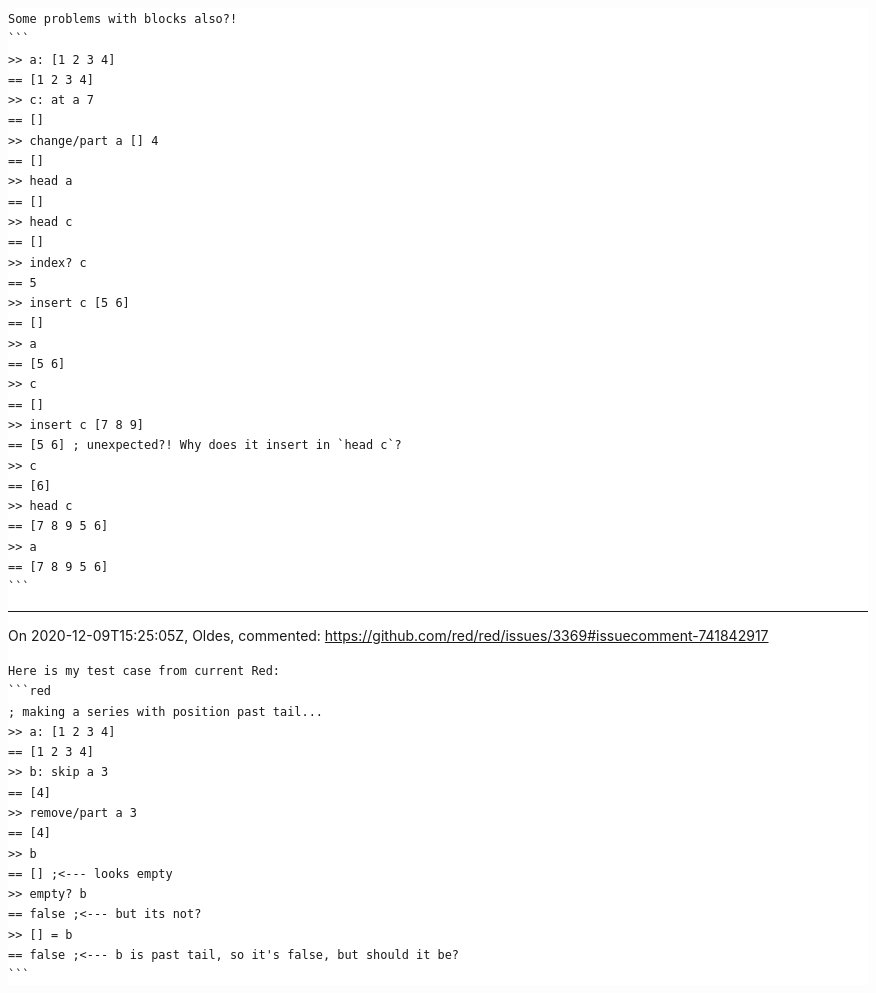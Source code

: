     Some problems with blocks also?!
    ```
    >> a: [1 2 3 4]
    == [1 2 3 4]
    >> c: at a 7
    == []
    >> change/part a [] 4 
    == []
    >> head a
    == []
    >> head c
    == []
    >> index? c
    == 5
    >> insert c [5 6]
    == []
    >> a
    == [5 6]
    >> c
    == []
    >> insert c [7 8 9]
    == [5 6] ; unexpected?! Why does it insert in `head c`?
    >> c
    == [6] 
    >> head c
    == [7 8 9 5 6]
    >> a
    == [7 8 9 5 6]
    ```

--------------------------------------------------------------------------------

On 2020-12-09T15:25:05Z, Oldes, commented:
<https://github.com/red/red/issues/3369#issuecomment-741842917>

    Here is my test case from current Red:
    ```red
    ; making a series with position past tail...
    >> a: [1 2 3 4]
    == [1 2 3 4]
    >> b: skip a 3
    == [4]
    >> remove/part a 3
    == [4]
    >> b
    == [] ;<--- looks empty
    >> empty? b
    == false ;<--- but its not?
    >> [] = b
    == false ;<--- b is past tail, so it's false, but should it be?
    ```

